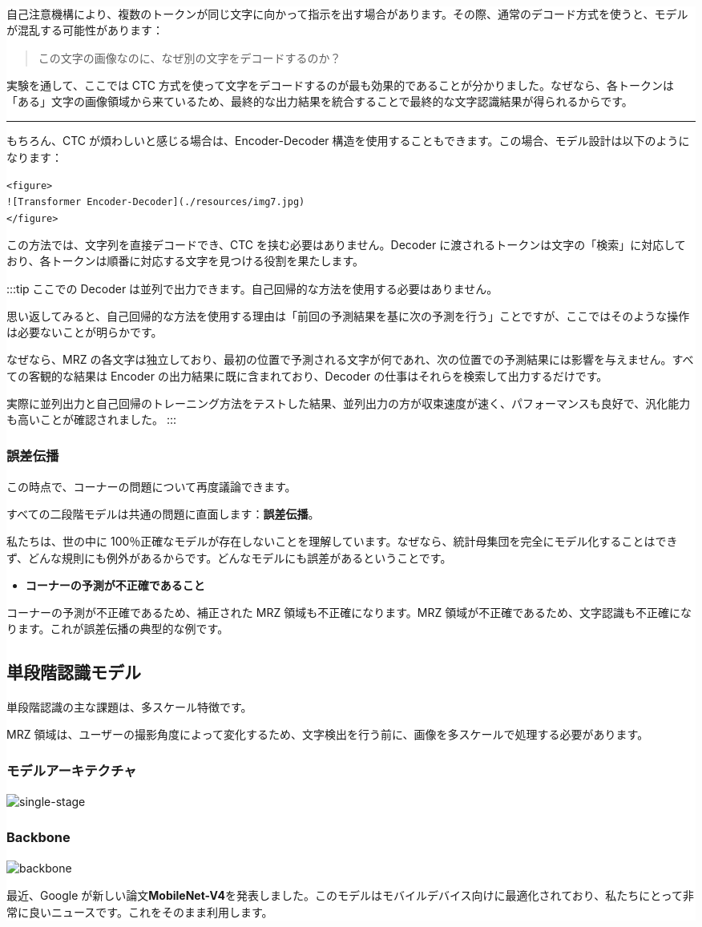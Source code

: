    自己注意機構により、複数のトークンが同じ文字に向かって指示を出す場合があります。その際、通常のデコード方式を使うと、モデルが混乱する可能性があります：

   > この文字の画像なのに、なぜ別の文字をデコードするのか？

   実験を通して、ここでは CTC 方式を使って文字をデコードするのが最も効果的であることが分かりました。なぜなら、各トークンは「ある」文字の画像領域から来ているため、最終的な出力結果を統合することで最終的な文字認識結果が得られるからです。

   ***

   もちろん、CTC が煩わしいと感じる場合は、Encoder-Decoder 構造を使用することもできます。この場合、モデル設計は以下のようになります：

    <figure>
    ![Transformer Encoder-Decoder](./resources/img7.jpg)
    </figure>

   この方法では、文字列を直接デコードでき、CTC を挟む必要はありません。Decoder に渡されるトークンは文字の「検索」に対応しており、各トークンは順番に対応する文字を見つける役割を果たします。

   :::tip
   ここでの Decoder は並列で出力できます。自己回帰的な方法を使用する必要はありません。

   思い返してみると、自己回帰的な方法を使用する理由は「前回の予測結果を基に次の予測を行う」ことですが、ここではそのような操作は必要ないことが明らかです。

   なぜなら、MRZ の各文字は独立しており、最初の位置で予測される文字が何であれ、次の位置での予測結果には影響を与えません。すべての客観的な結果は Encoder の出力結果に既に含まれており、Decoder の仕事はそれらを検索して出力するだけです。

   実際に並列出力と自己回帰のトレーニング方法をテストした結果、並列出力の方が収束速度が速く、パフォーマンスも良好で、汎化能力も高いことが確認されました。
   :::

### 誤差伝播

この時点で、コーナーの問題について再度議論できます。

すべての二段階モデルは共通の問題に直面します：**誤差伝播**。

私たちは、世の中に 100％正確なモデルが存在しないことを理解しています。なぜなら、統計母集団を完全にモデル化することはできず、どんな規則にも例外があるからです。どんなモデルにも誤差があるということです。

- **コーナーの予測が不正確であること**

コーナーの予測が不正確であるため、補正された MRZ 領域も不正確になります。MRZ 領域が不正確であるため、文字認識も不正確になります。これが誤差伝播の典型的な例です。

## 単段階認識モデル

単段階認識の主な課題は、多スケール特徴です。

MRZ 領域は、ユーザーの撮影角度によって変化するため、文字検出を行う前に、画像を多スケールで処理する必要があります。

### モデルアーキテクチャ

![single-stage](./resources/img9.jpg)

### Backbone

![backbone](./resources/img8.jpg)

最近、Google が新しい論文**MobileNet-V4**を発表しました。このモデルはモバイルデバイス向けに最適化されており、私たちにとって非常に良いニュースです。これをそのまま利用します。
